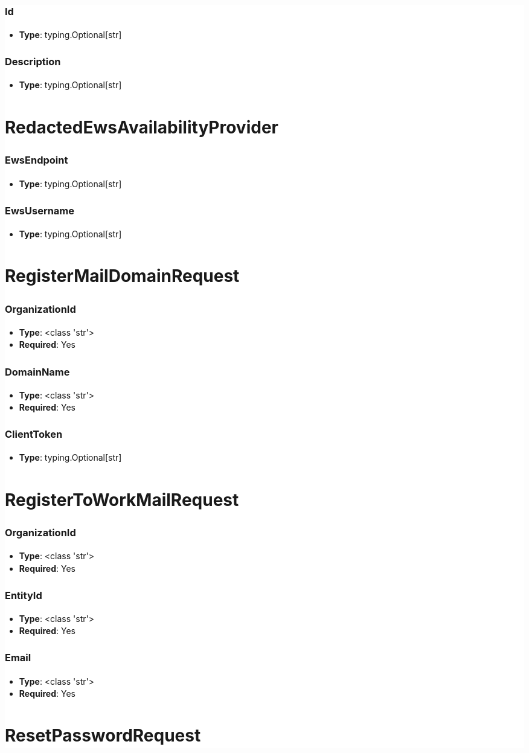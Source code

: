 ### Id
- **Type**: typing.Optional[str]

### Description
- **Type**: typing.Optional[str]


# RedactedEwsAvailabilityProvider

### EwsEndpoint
- **Type**: typing.Optional[str]

### EwsUsername
- **Type**: typing.Optional[str]


# RegisterMailDomainRequest

### OrganizationId
- **Type**: <class 'str'>
- **Required**: Yes

### DomainName
- **Type**: <class 'str'>
- **Required**: Yes

### ClientToken
- **Type**: typing.Optional[str]


# RegisterToWorkMailRequest

### OrganizationId
- **Type**: <class 'str'>
- **Required**: Yes

### EntityId
- **Type**: <class 'str'>
- **Required**: Yes

### Email
- **Type**: <class 'str'>
- **Required**: Yes


# ResetPasswordRequest
